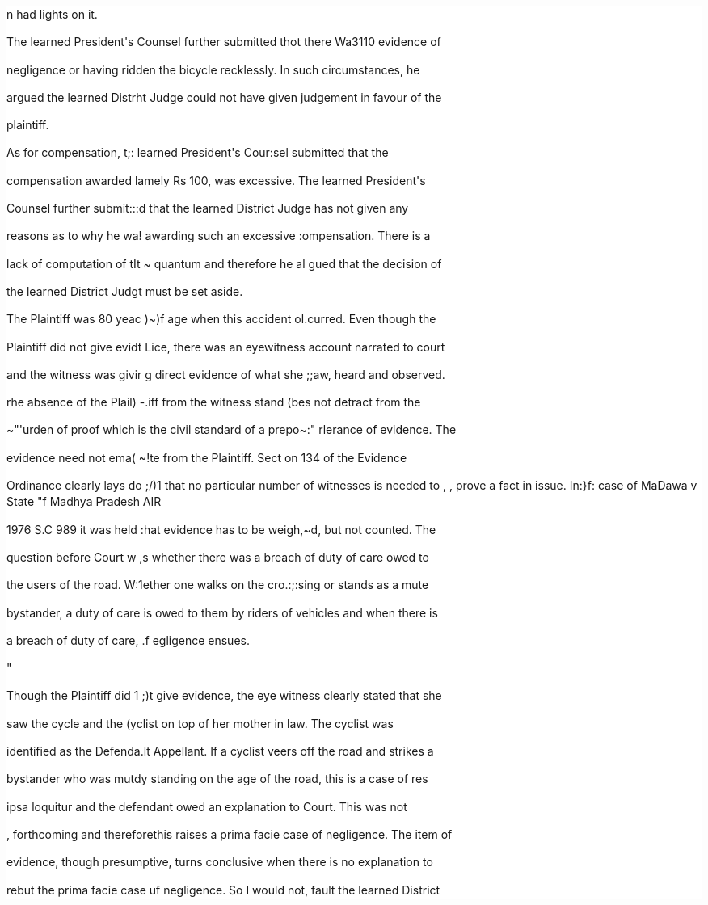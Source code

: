 n had lights on it.

The learned President's Counsel further submitted thot there Wa3110 evidence of

negligence or having ridden the bicycle recklessly. In such circumstances, he

argued the learned Distrht Judge could not have given judgement in favour of the

plaintiff.

As for compensation, t;: learned President's Cour:sel submitted that the

compensation awarded lamely Rs 100, was excessive. The learned President's

Counsel further submit:::d that the learned District Judge has not given any

reasons as to why he wa! awarding such an excessive :ompensation. There is a

lack of computation of tIt ~ quantum and therefore he al gued that the decision of

the learned District Judgt must be set aside.

The Plaintiff was 80 yeac )~)f age when this accident ol.curred. Even though the

Plaintiff did not give evidt Lice, there was an eyewitness account narrated to court

and the witness was givir g direct evidence of what she ;;aw, heard and observed.

rhe absence of the Plail) -.iff from the witness stand (bes not detract from the

~"'urden of proof which is the civil standard of a prepo~:" rlerance of evidence. The

evidence need not ema( ~!te from the Plaintiff. Sect on 134 of the Evidence

Ordinance clearly lays do ;/)1 that no particular number of witnesses is needed to , , prove a fact in issue. In:}f: case of MaDawa v State "f Madhya Pradesh AIR

1976 S.C 989 it was held :hat evidence has to be weigh,~d, but not counted. The

question before Court w ,s whether there was a breach of duty of care owed to

the users of the road. W:1ether one walks on the cro.:;:sing or stands as a mute

bystander, a duty of care is owed to them by riders of vehicles and when there is

a breach of duty of care, .f egligence ensues.

"

Though the Plaintiff did 1 ;)t give evidence, the eye witness clearly stated that she

saw the cycle and the (yclist on top of her mother in law. The cyclist was

identified as the Defenda.lt Appellant. If a cyclist veers off the road and strikes a

bystander who was mutdy standing on the age of the road, this is a case of res

ipsa loquitur and the defendant owed an explanation to Court. This was not

, forthcoming and thereforethis raises a prima facie case of negligence. The item of

evidence, though presumptive, turns conclusive when there is no explanation to

rebut the prima facie case uf negligence. So I would not, fault the learned District
